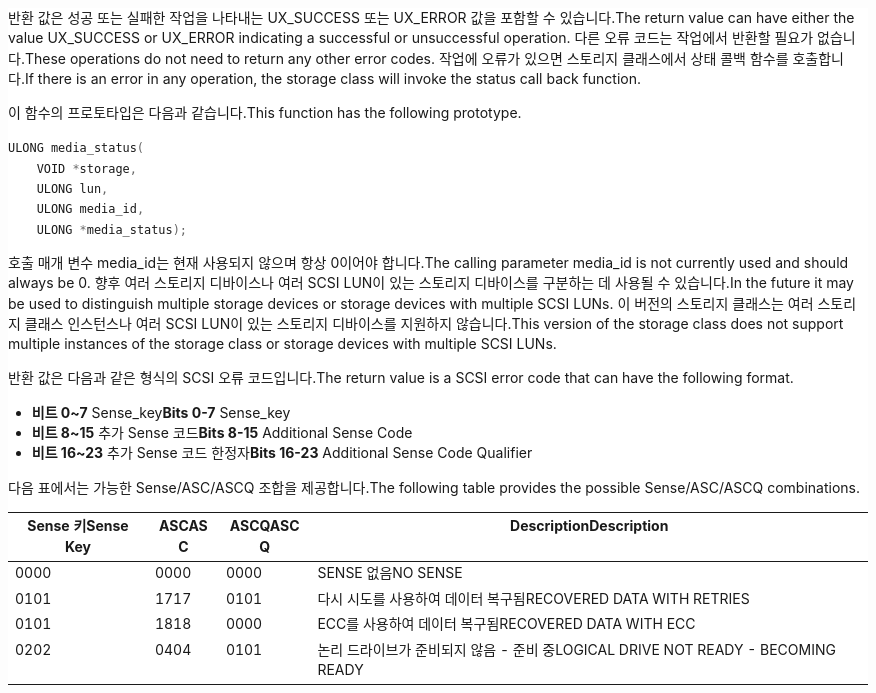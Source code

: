 <span data-ttu-id="2639b-133">반환 값은 성공 또는 실패한 작업을 나타내는 UX_SUCCESS 또는 UX_ERROR 값을 포함할 수 있습니다.</span><span class="sxs-lookup"><span data-stu-id="2639b-133">The return value can have either the value UX_SUCCESS or UX_ERROR indicating a successful or unsuccessful operation.</span></span> <span data-ttu-id="2639b-134">다른 오류 코드는 작업에서 반환할 필요가 없습니다.</span><span class="sxs-lookup"><span data-stu-id="2639b-134">These operations do not need to return any other error codes.</span></span> <span data-ttu-id="2639b-135">작업에 오류가 있으면 스토리지 클래스에서 상태 콜백 함수를 호출합니다.</span><span class="sxs-lookup"><span data-stu-id="2639b-135">If there is an error in any operation, the storage class will invoke the status call back function.</span></span>

<span data-ttu-id="2639b-136">이 함수의 프로토타입은 다음과 같습니다.</span><span class="sxs-lookup"><span data-stu-id="2639b-136">This function has the following prototype.</span></span>

```c
ULONG media_status( 
    VOID *storage,  
    ULONG lun,  
    ULONG media_id,  
    ULONG *media_status);
```

<span data-ttu-id="2639b-137">호출 매개 변수 media_id는 현재 사용되지 않으며 항상 0이어야 합니다.</span><span class="sxs-lookup"><span data-stu-id="2639b-137">The calling parameter media_id is not currently used and should always be 0.</span></span> <span data-ttu-id="2639b-138">향후 여러 스토리지 디바이스나 여러 SCSI LUN이 있는 스토리지 디바이스를 구분하는 데 사용될 수 있습니다.</span><span class="sxs-lookup"><span data-stu-id="2639b-138">In the future it may be used to distinguish multiple storage devices or storage devices with multiple SCSI LUNs.</span></span> <span data-ttu-id="2639b-139">이 버전의 스토리지 클래스는 여러 스토리지 클래스 인스턴스나 여러 SCSI LUN이 있는 스토리지 디바이스를 지원하지 않습니다.</span><span class="sxs-lookup"><span data-stu-id="2639b-139">This version of the storage class does not support multiple instances of the storage class or storage devices with multiple SCSI LUNs.</span></span>

<span data-ttu-id="2639b-140">반환 값은 다음과 같은 형식의 SCSI 오류 코드입니다.</span><span class="sxs-lookup"><span data-stu-id="2639b-140">The return value is a SCSI error code that can have the following format.</span></span>

- <span data-ttu-id="2639b-141">**비트 0~7** Sense_key</span><span class="sxs-lookup"><span data-stu-id="2639b-141">**Bits 0-7** Sense_key</span></span>
- <span data-ttu-id="2639b-142">**비트 8~15** 추가 Sense 코드</span><span class="sxs-lookup"><span data-stu-id="2639b-142">**Bits 8-15** Additional Sense Code</span></span>
- <span data-ttu-id="2639b-143">**비트 16~23** 추가 Sense 코드 한정자</span><span class="sxs-lookup"><span data-stu-id="2639b-143">**Bits 16-23** Additional Sense Code Qualifier</span></span>

<span data-ttu-id="2639b-144">다음 표에서는 가능한 Sense/ASC/ASCQ 조합을 제공합니다.</span><span class="sxs-lookup"><span data-stu-id="2639b-144">The following table provides the possible Sense/ASC/ASCQ combinations.</span></span>

| <span data-ttu-id="2639b-145">Sense 키</span><span class="sxs-lookup"><span data-stu-id="2639b-145">Sense Key</span></span> | <span data-ttu-id="2639b-146">ASC</span><span class="sxs-lookup"><span data-stu-id="2639b-146">ASC</span></span> | <span data-ttu-id="2639b-147">ASCQ</span><span class="sxs-lookup"><span data-stu-id="2639b-147">ASCQ</span></span> | <span data-ttu-id="2639b-148">Description</span><span class="sxs-lookup"><span data-stu-id="2639b-148">Description</span></span>                                       |
| --------- | --- | ---- | ------------------------------------------------- |
| <span data-ttu-id="2639b-149">00</span><span class="sxs-lookup"><span data-stu-id="2639b-149">00</span></span>        | <span data-ttu-id="2639b-150">00</span><span class="sxs-lookup"><span data-stu-id="2639b-150">00</span></span>  | <span data-ttu-id="2639b-151">00</span><span class="sxs-lookup"><span data-stu-id="2639b-151">00</span></span>   | <span data-ttu-id="2639b-152">SENSE 없음</span><span class="sxs-lookup"><span data-stu-id="2639b-152">NO SENSE</span></span>                                          |
| <span data-ttu-id="2639b-153">01</span><span class="sxs-lookup"><span data-stu-id="2639b-153">01</span></span>        | <span data-ttu-id="2639b-154">17</span><span class="sxs-lookup"><span data-stu-id="2639b-154">17</span></span>  | <span data-ttu-id="2639b-155">01</span><span class="sxs-lookup"><span data-stu-id="2639b-155">01</span></span>   | <span data-ttu-id="2639b-156">다시 시도를 사용하여 데이터 복구됨</span><span class="sxs-lookup"><span data-stu-id="2639b-156">RECOVERED DATA WITH RETRIES</span></span>                       |
| <span data-ttu-id="2639b-157">01</span><span class="sxs-lookup"><span data-stu-id="2639b-157">01</span></span>        | <span data-ttu-id="2639b-158">18</span><span class="sxs-lookup"><span data-stu-id="2639b-158">18</span></span>  | <span data-ttu-id="2639b-159">00</span><span class="sxs-lookup"><span data-stu-id="2639b-159">00</span></span>   | <span data-ttu-id="2639b-160">ECC를 사용하여 데이터 복구됨</span><span class="sxs-lookup"><span data-stu-id="2639b-160">RECOVERED DATA WITH ECC</span></span>                           |
| <span data-ttu-id="2639b-161">02</span><span class="sxs-lookup"><span data-stu-id="2639b-161">02</span></span>        | <span data-ttu-id="2639b-162">04</span><span class="sxs-lookup"><span data-stu-id="2639b-162">04</span></span>  | <span data-ttu-id="2639b-163">01</span><span class="sxs-lookup"><span data-stu-id="2639b-163">01</span></span>   | <span data-ttu-id="2639b-164">논리 드라이브가 준비되지 않음 - 준비 중</span><span class="sxs-lookup"><span data-stu-id="2639b-164">LOGICAL DRIVE NOT READY - BECOMING READY</span></span>          |